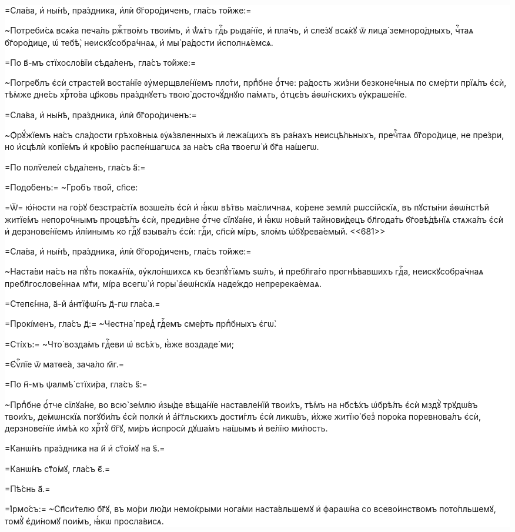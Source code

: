 =Сла́ва, и҆ ны́нѣ, пра́здника, и҆лѝ бг҃оро́диченъ, гла́съ то́йже:=

~Потреби́сѧ всѧ́ка печа́ль ржⷭ҇тво́мъ твои́мъ, и҆ ѿ̾ѧ́тъ гдⷭ҇ь рыда́нїе, и҆
пла́чъ, и҆ сле́зꙋ всѧ́кꙋ ѿ лица̀ земноро́дныхъ, чⷭ҇таѧ бг҃оро́дице, ѡ҆ тебѣ̀,
неискꙋсобра́чнаѧ, и҆ мы̀ ра́дости и҆сполнѧ́емсѧ.

=По в҃-мъ стїхосло́вїи сѣда́ленъ, гла́съ то́йже:=

~Погре́блъ є҆сѝ страсте́й воста́нїе ᲂу҆мерщвле́нїемъ пло́ти, прпⷣбне ѻ҆́тче:
ра́дость жи́зни безконе́чныѧ по сме́рти прїѧ́лъ є҆сѝ, тѣ́мже дне́сь хрⷭ҇то́ва
цр҃ковь пра́зднꙋетъ твою̀ досточꙋ́днꙋю па́мѧть, ѻ҆тцє́въ а҆ѳѡ́нскихъ
ᲂу҆краше́нїе.

=Сла́ва, и҆ ны́нѣ, пра́здника, и҆лѝ бг҃оро́диченъ:=

~Ѻ҆рꙋ́жїемъ на́съ сла́дости грѣхо́вныѧ ᲂу҆ѧ́звленныхъ и҆ лежа́щихъ въ ра́нахъ
неисцѣ́льныхъ, пречⷭ҇таѧ бг҃оро́дице, не пре́зри, но и҆сцѣлѝ копїе́мъ и҆ кро́вїю
распе́ншагѡсѧ за на́съ сн҃а твоегѡ̀ и҆ бг҃а на́шегѡ.

=По полѷеле́и сѣда́ленъ, гла́съ а҃:=

=Подо́бенъ:= ~Гро́бъ тво́й, сп҃се:

=Ѿ= ю҆́ности на го́рꙋ безстра́стїѧ возше́лъ є҆сѝ и҆ ꙗ҆́кѡ вѣ́твь ма́сличнаѧ,
ко́рене землѝ рѡссі́йскїѧ, въ пꙋсты́ни а҆ѳѡ́нстѣй житїе́мъ непоро́чнымъ
процвѣ́лъ є҆сѝ, преди́вне ѻ҆́тче сїлꙋа́не, и҆ ꙗ҆́кѡ но́вый тайнови́децъ
бл҃года́ть бг҃овѣ́дѣнїѧ стѧжа́лъ є҆сѝ и҆ дерзнове́нїемъ и҆лі́инымъ ко гдⷭ҇ꙋ
взыва́лъ є҆сѝ: гдⷭ҇и, сп҃сѝ мі́ръ, ѕло́мъ ѡ҆бꙋрева́емый. <<681>>

=Сла́ва, и҆ ны́нѣ, пра́здника, и҆лѝ бг҃оро́диченъ, гла́съ то́йже:=

~Наста́ви на́съ на пꙋ́ть покаѧ́нїѧ, ᲂу҆кло́ншихсѧ къ безпꙋ́тїѧмъ ѕѡ́лъ, и҆
пребл҃га́го прогнѣ́вавшихъ гдⷭ҇а, неискꙋсобра́чнаѧ пребл҃гослове́ннаѧ мт҃и,
мі́ра всегѡ̀ и҆ горы̀ а҆ѳѡ́нскїѧ наде́ждо непререка́емаѧ.

=Степє́нна, а҃-й а҆нтїфѡ́нъ д҃-гѡ гла́са.=

=Прокі́менъ, гла́съ д҃:= ~Честна̀ пред̾ гдⷭ҇емъ сме́рть прпⷣбныхъ є҆гѡ̀.

=Сті́хъ:= ~Что̀ возда́мъ гдⷭ҇еви ѡ҆ всѣ́хъ, ꙗ҆̀же воздаде́ ми;

=Є҆ѵⷢ҇лїе ѿ матѳе́а, зача́ло м҃г.=

=По н҃-мъ ѱалмѣ̀ стїхи́ра, гла́съ ѕ҃:=

~Прпⷣбне ѻ҆́тче сїлꙋа́не, во всю̀ зе́млю и҆зы́де вѣща́нїе наставле́нїй твои́хъ,
тѣ́мъ на нб҃сѣ́хъ ѡ҆брѣ́лъ є҆сѝ мздꙋ̀ трꙋдѡ́въ твои́хъ, де́мѡнскїѧ погꙋби́лъ
є҆сѝ полкѝ и҆ а҆́гг҃льскихъ дости́глъ є҆сѝ ликѡ́въ, и҆́хже житїю̀ без̾ поро́ка
поревнова́лъ є҆сѝ, дерзнове́нїе и҆мѣ́ѧ ко хрⷭ҇тꙋ̀ бг҃ꙋ, ми́ръ и҆спросѝ дꙋша́мъ
на́шымъ и҆ ве́лїю ми́лость.

=Канѡ́нъ пра́здника на и҃ и҆ ст҃о́мꙋ на ѕ҃.=

=Канѡ́нъ ст҃о́мꙋ, гла́съ є҃.=

=Пѣ́снь а҃.=

=І҆рмо́съ:= ~Сп҃си́телю бг҃ꙋ, въ мо́ри лю́ди немо́крыми нога́ми наста́вльшемꙋ
и҆ фараѡ́на со всево́инствомъ пото́пльшемꙋ, томꙋ̀ є҆ди́номꙋ пои́мъ, ꙗ҆́кѡ
просла́висѧ.
